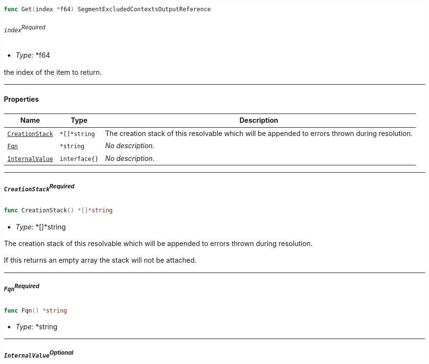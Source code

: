 ```go
func Get(index *f64) SegmentExcludedContextsOutputReference
```

###### `index`<sup>Required</sup> <a name="index" id="@cdktf/provider-launchdarkly.segment.SegmentExcludedContextsList.get.parameter.index"></a>

- *Type:* *f64

the index of the item to return.

---


#### Properties <a name="Properties" id="Properties"></a>

| **Name** | **Type** | **Description** |
| --- | --- | --- |
| <code><a href="#@cdktf/provider-launchdarkly.segment.SegmentExcludedContextsList.property.creationStack">CreationStack</a></code> | <code>*[]*string</code> | The creation stack of this resolvable which will be appended to errors thrown during resolution. |
| <code><a href="#@cdktf/provider-launchdarkly.segment.SegmentExcludedContextsList.property.fqn">Fqn</a></code> | <code>*string</code> | *No description.* |
| <code><a href="#@cdktf/provider-launchdarkly.segment.SegmentExcludedContextsList.property.internalValue">InternalValue</a></code> | <code>interface{}</code> | *No description.* |

---

##### `CreationStack`<sup>Required</sup> <a name="CreationStack" id="@cdktf/provider-launchdarkly.segment.SegmentExcludedContextsList.property.creationStack"></a>

```go
func CreationStack() *[]*string
```

- *Type:* *[]*string

The creation stack of this resolvable which will be appended to errors thrown during resolution.

If this returns an empty array the stack will not be attached.

---

##### `Fqn`<sup>Required</sup> <a name="Fqn" id="@cdktf/provider-launchdarkly.segment.SegmentExcludedContextsList.property.fqn"></a>

```go
func Fqn() *string
```

- *Type:* *string

---

##### `InternalValue`<sup>Optional</sup> <a name="InternalValue" id="@cdktf/provider-launchdarkly.segment.SegmentExcludedContextsList.property.internalValue"></a>
